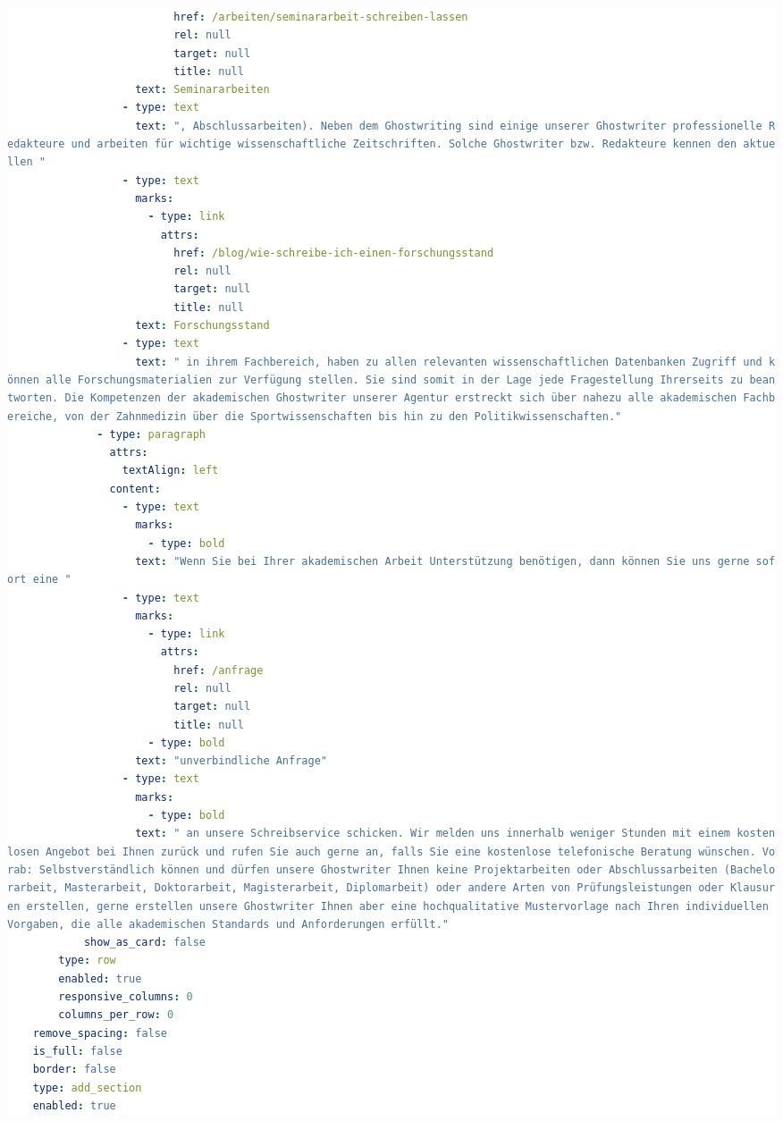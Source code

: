 ```yaml
                          href: /arbeiten/seminararbeit-schreiben-lassen
                          rel: null
                          target: null
                          title: null
                    text: Seminararbeiten
                  - type: text
                    text: ", Abschlussarbeiten). Neben dem Ghostwriting sind einige unserer Ghostwriter professionelle Redakteure und arbeiten für wichtige wissenschaftliche Zeitschriften. Solche Ghostwriter bzw. Redakteure kennen den aktuellen "
                  - type: text
                    marks:
                      - type: link
                        attrs:
                          href: /blog/wie-schreibe-ich-einen-forschungsstand
                          rel: null
                          target: null
                          title: null
                    text: Forschungsstand
                  - type: text
                    text: " in ihrem Fachbereich, haben zu allen relevanten wissenschaftlichen Datenbanken Zugriff und können alle Forschungsmaterialien zur Verfügung stellen. Sie sind somit in der Lage jede Fragestellung Ihrerseits zu beantworten. Die Kompetenzen der akademischen Ghostwriter unserer Agentur erstreckt sich über nahezu alle akademischen Fachbereiche, von der Zahnmedizin über die Sportwissenschaften bis hin zu den Politikwissenschaften."
              - type: paragraph
                attrs:
                  textAlign: left
                content:
                  - type: text
                    marks:
                      - type: bold
                    text: "Wenn Sie bei Ihrer akademischen Arbeit Unterstützung benötigen, dann können Sie uns gerne sofort eine "
                  - type: text
                    marks:
                      - type: link
                        attrs:
                          href: /anfrage
                          rel: null
                          target: null
                          title: null
                      - type: bold
                    text: "unverbindliche Anfrage"
                  - type: text
                    marks:
                      - type: bold
                    text: " an unsere Schreibservice schicken. Wir melden uns innerhalb weniger Stunden mit einem kostenlosen Angebot bei Ihnen zurück und rufen Sie auch gerne an, falls Sie eine kostenlose telefonische Beratung wünschen. Vorab: Selbstverständlich können und dürfen unsere Ghostwriter Ihnen keine Projektarbeiten oder Abschlussarbeiten (Bachelorarbeit, Masterarbeit, Doktorarbeit, Magisterarbeit, Diplomarbeit) oder andere Arten von Prüfungsleistungen oder Klausuren erstellen, gerne erstellen unsere Ghostwriter Ihnen aber eine hochqualitative Mustervorlage nach Ihren individuellen Vorgaben, die alle akademischen Standards und Anforderungen erfüllt."
            show_as_card: false
        type: row
        enabled: true
        responsive_columns: 0
        columns_per_row: 0
    remove_spacing: false
    is_full: false
    border: false
    type: add_section
    enabled: true
```
